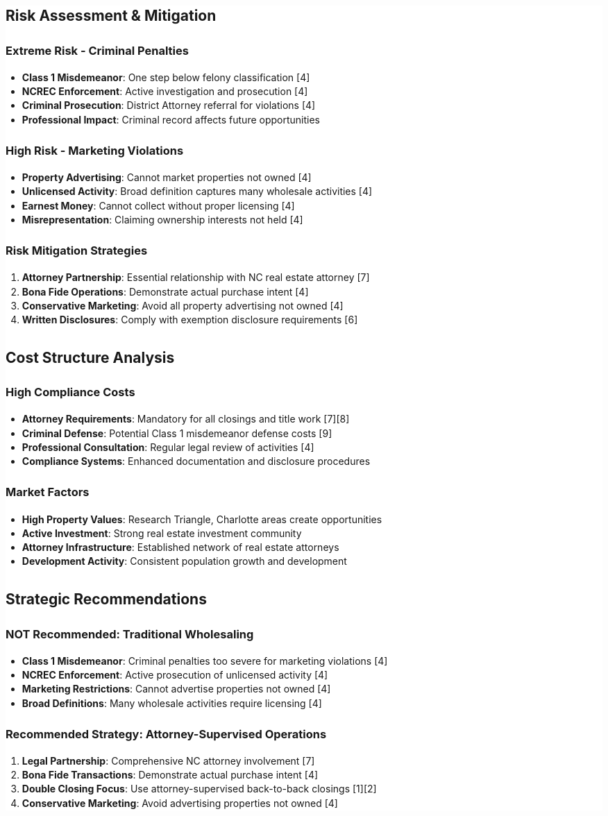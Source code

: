 ## Risk Assessment & Mitigation

### Extreme Risk - Criminal Penalties
- **Class 1 Misdemeanor**: One step below felony classification [4]
- **NCREC Enforcement**: Active investigation and prosecution [4]
- **Criminal Prosecution**: District Attorney referral for violations [4]
- **Professional Impact**: Criminal record affects future opportunities

### High Risk - Marketing Violations
- **Property Advertising**: Cannot market properties not owned [4]
- **Unlicensed Activity**: Broad definition captures many wholesale activities [4]
- **Earnest Money**: Cannot collect without proper licensing [4]
- **Misrepresentation**: Claiming ownership interests not held [4]

### Risk Mitigation Strategies
1. **Attorney Partnership**: Essential relationship with NC real estate attorney [7]
2. **Bona Fide Operations**: Demonstrate actual purchase intent [4]
3. **Conservative Marketing**: Avoid all property advertising not owned [4]
4. **Written Disclosures**: Comply with exemption disclosure requirements [6]

## Cost Structure Analysis

### High Compliance Costs
- **Attorney Requirements**: Mandatory for all closings and title work [7][8]
- **Criminal Defense**: Potential Class 1 misdemeanor defense costs [9]
- **Professional Consultation**: Regular legal review of activities [4]
- **Compliance Systems**: Enhanced documentation and disclosure procedures

### Market Factors
- **High Property Values**: Research Triangle, Charlotte areas create opportunities
- **Active Investment**: Strong real estate investment community
- **Attorney Infrastructure**: Established network of real estate attorneys
- **Development Activity**: Consistent population growth and development

## Strategic Recommendations

### NOT Recommended: Traditional Wholesaling
- **Class 1 Misdemeanor**: Criminal penalties too severe for marketing violations [4]
- **NCREC Enforcement**: Active prosecution of unlicensed activity [4]
- **Marketing Restrictions**: Cannot advertise properties not owned [4]
- **Broad Definitions**: Many wholesale activities require licensing [4]

### Recommended Strategy: Attorney-Supervised Operations
1. **Legal Partnership**: Comprehensive NC attorney involvement [7]
2. **Bona Fide Transactions**: Demonstrate actual purchase intent [4]
3. **Double Closing Focus**: Use attorney-supervised back-to-back closings [1][2]
4. **Conservative Marketing**: Avoid advertising properties not owned [4]
